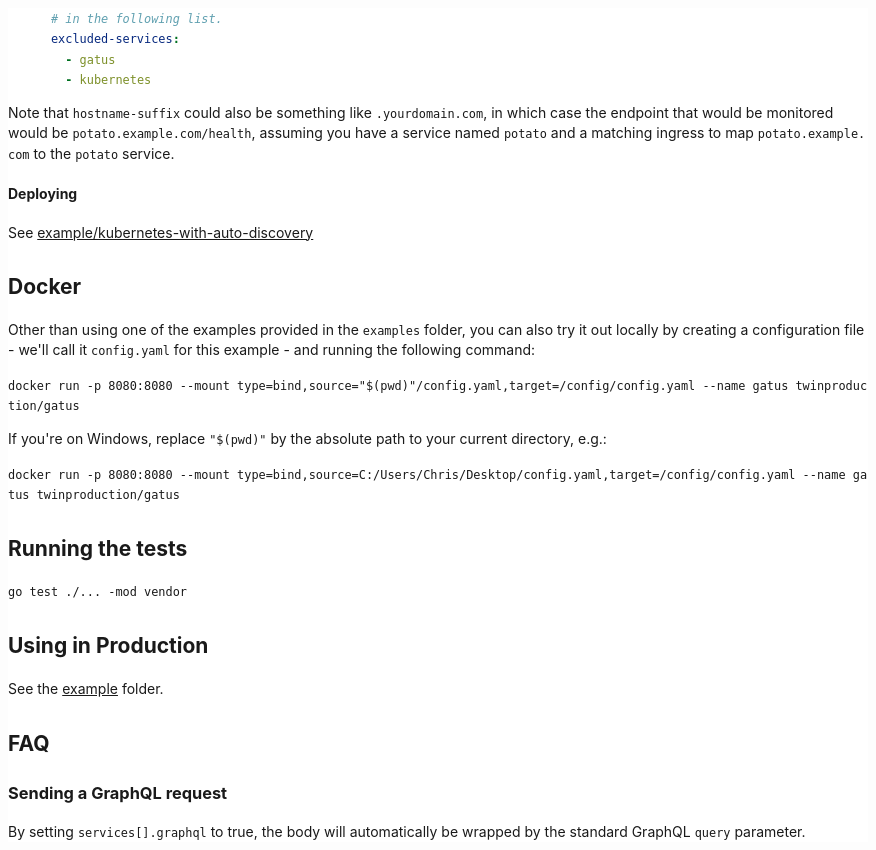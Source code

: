 ```yaml
      # in the following list.
      excluded-services:
        - gatus
        - kubernetes
```

Note that `hostname-suffix` could also be something like `.yourdomain.com`, in which case the endpoint that would be
monitored would be `potato.example.com/health`, assuming you have a service named `potato` and a matching ingress
to map `potato.example.com` to the `potato` service.

#### Deploying

See [example/kubernetes-with-auto-discovery](example/kubernetes-with-auto-discovery)

## Docker

Other than using one of the examples provided in the `examples` folder, you can also try it out locally by
creating a configuration file - we'll call it `config.yaml` for this example - and running the following
command:

```
docker run -p 8080:8080 --mount type=bind,source="$(pwd)"/config.yaml,target=/config/config.yaml --name gatus twinproduction/gatus
```

If you're on Windows, replace `"$(pwd)"` by the absolute path to your current directory, e.g.:

```
docker run -p 8080:8080 --mount type=bind,source=C:/Users/Chris/Desktop/config.yaml,target=/config/config.yaml --name gatus twinproduction/gatus
```

## Running the tests

```
go test ./... -mod vendor
```

## Using in Production

See the [example](example) folder.

## FAQ

### Sending a GraphQL request

By setting `services[].graphql` to true, the body will automatically be wrapped by the standard GraphQL `query` parameter.
